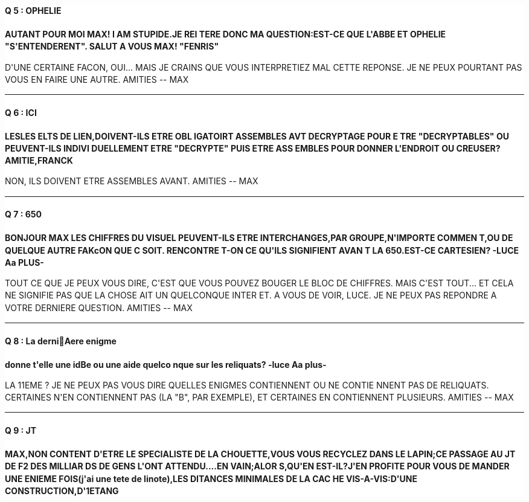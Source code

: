 
#### Q 5 : OPHELIE

**AUTANT POUR MOI MAX! I AM STUPIDE.JE REI TERE DONC MA
QUESTION:EST-CE QUE L'ABBE  ET OPHELIE "S'ENTENDERENT".
SALUT A VOUS MAX! "FENRIS"**

D'UNE CERTAINE FACON, OUI... MAIS JE  CRAINS QUE VOUS
INTERPRETIEZ MAL CETTE REPONSE. JE NE PEUX POURTANT PAS VOUS EN  FAIRE
UNE AUTRE. AMITIES -- MAX

---

#### Q 6 : ICI

**LESLES ELTS DE LIEN,DOIVENT-ILS ETRE OBL IGATOIRT
ASSEMBLES AVT DECRYPTAGE POUR E TRE "DECRYPTABLES" OU PEUVENT-ILS INDIVI
 DUELLEMENT ETRE "DECRYPTE" PUIS ETRE ASS EMBLES POUR DONNER L'ENDROIT
OU CREUSER? AMITIE,FRANCK**

NON, ILS DOIVENT ETRE ASSEMBLES AVANT. AMITIES -- MAX

---

#### Q 7 : 650

**BONJOUR MAX LES CHIFFRES DU VISUEL PEUVENT-ILS ETRE
INTERCHANGES,PAR GROUPE,N'IMPORTE COMMEN T,OU DE QUELQUE AUTRE FAKcON
QUE C SOIT. RENCONTRE T-ON CE QU'ILS SIGNIFIENT AVAN T LA 650.EST-CE
CARTESIEN?  -LUCE Aa PLUS-**

TOUT CE QUE JE PEUX VOUS DIRE, C'EST QUE  VOUS POUVEZ
BOUGER LE BLOC DE CHIFFRES. MAIS C'EST TOUT... ET CELA NE SIGNIFIE PAS
QUE LA CHOSE AIT UN QUELCONQUE INTER ET. A VOUS DE VOIR, LUCE. JE NE
PEUX PAS REPONDRE A VOTRE DERNIERE QUESTION. AMITIES -- MAX

---

#### Q 8 : La derniAere enigme

**donne t'elle une idBe ou une aide quelco nque sur les reliquats?  -luce Aa plus-**

LA 11EME ? JE NE PEUX PAS VOUS DIRE QUELLES ENIGMES
CONTIENNENT OU NE CONTIE NNENT PAS DE RELIQUATS. CERTAINES N'EN
CONTIENNENT PAS (LA "B", PAR EXEMPLE), ET CERTAINES EN CONTIENNENT
PLUSIEURS. AMITIES -- MAX

---

#### Q 9 : JT

**MAX,NON CONTENT D'ETRE LE SPECIALISTE DE  LA
CHOUETTE,VOUS VOUS RECYCLEZ DANS LE  LAPIN;CE PASSAGE AU JT DE F2 DES
MILLIAR DS DE GENS L'ONT ATTENDU....EN VAIN;ALOR S,QU'EN EST-IL?J'EN
PROFITE POUR VOUS DE MANDER UNE ENIEME FOIS(j'ai une tete de
linote),LES DITANCES MINIMALES DE LA CAC HE VIS-A-VIS:D'UNE
CONSTRUCTION,D'1ETANG**
